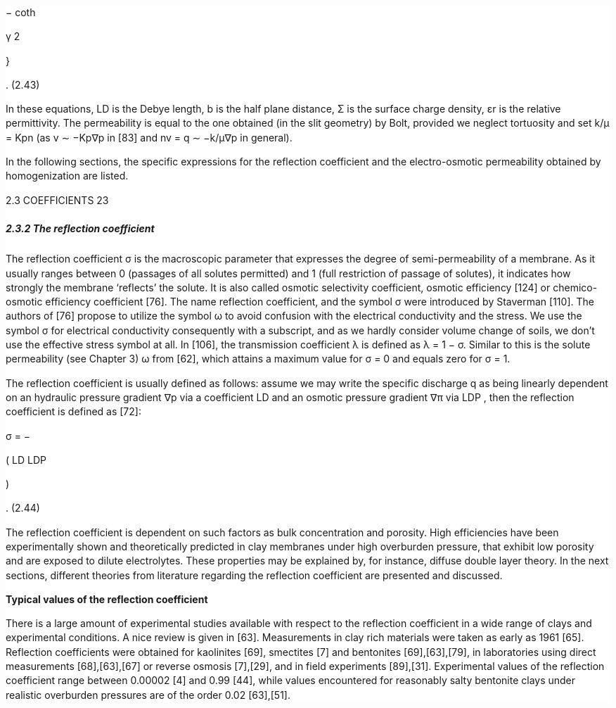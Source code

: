  − coth 

 γ 2 

 } 

. (2.43) 

In these equations, LD is the Debye length, b is the half plane distance, Σ is the surface charge density, εr is the relative permittivity. The permeability is equal to the one obtained (in the slit geometry) by Bolt, provided we neglect tortuosity and set k/μ = Kpn (as v ∼ −Kp∇p in [83] and nv = q ∼ −k/μ∇p in general). 

In the following sections, the specific expressions for the reflection coefficient and the electro-osmotic permeability obtained by homogenization are listed. 


2.3 COEFFICIENTS 23 

##### 2.3.2 The reflection coefficient 

The reflection coefficient σ is the macroscopic parameter that expresses the degree of semi-permeability of a membrane. As it usually ranges between 0 (passages of all solutes permitted) and 1 (full restriction of passage of solutes), it indicates how strongly the membrane ‘reflects’ the solute. It is also called osmotic selectivity coefficient, osmotic efficiency [124] or chemico-osmotic efficiency coefficient [76]. The name reflection coefficient, and the symbol σ were introduced by Staverman [110]. The authors of [76] propose to utilize the symbol ω to avoid confusion with the electrical conductivity and the stress. We use the symbol σ for electrical conductivity consequently with a subscript, and as we hardly consider volume change of soils, we don’t use the effective stress symbol at all. In [106], the transmission coefficient λ is defined as λ = 1 − σ. Similar to this is the solute permeability (see Chapter 3) ω from [62], which attains a maximum value for σ = 0 and equals zero for σ = 1. 

The reflection coefficient is usually defined as follows: assume we may write the specific discharge q as being linearly dependent on an hydraulic pressure gradient ∇p via a coefficient LD and an osmotic pressure gradient ∇π via LDP , then the reflection coefficient is defined as [72]: 

 σ = − 

 ( LD LDP 

 ) 

. (2.44) 

The reflection coefficient is dependent on such factors as bulk concentration and porosity. High efficiencies have been experimentally shown and theoretically predicted in clay membranes under high overburden pressure, that exhibit low porosity and are exposed to dilute electrolytes. These properties may be explained by, for instance, diffuse double layer theory. In the next sections, different theories from literature regarding the reflection coefficient are presented and discussed. 

**Typical values of the reflection coefficient** 

There is a large amount of experimental studies available with respect to the reflection coefficient in a wide range of clays and experimental conditions. A nice review is given in [63]. Measurements in clay rich materials were taken as early as 1961 [65]. Reflection coefficients were obtained for kaolinites [69], smectites [7] and bentonites [69],[63],[79], in laboratories using direct measurements [68],[63],[67] or reverse osmosis [7],[29], and in field experiments [89],[31]. Experimental values of the reflection coefficient range between 0.00002 [4] and 0.99 [44], while values encountered for reasonably salty bentonite clays under realistic overburden pressures are of the order 0.02 [63],[51]. 
